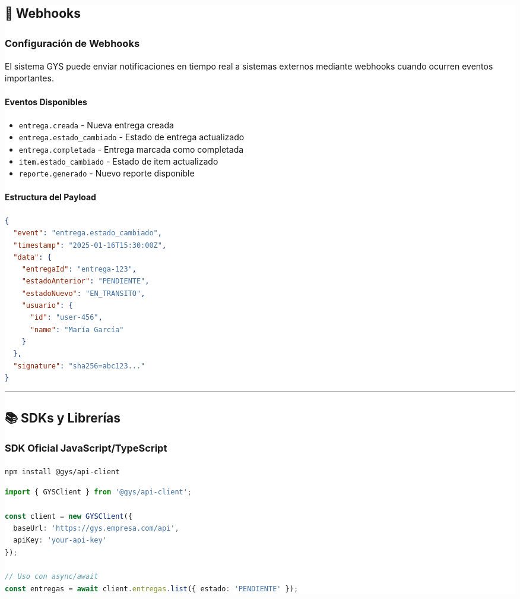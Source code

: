 ## 🔄 Webhooks

### Configuración de Webhooks

El sistema GYS puede enviar notificaciones en tiempo real a sistemas externos mediante webhooks cuando ocurren eventos importantes.

#### Eventos Disponibles

- `entrega.creada` - Nueva entrega creada
- `entrega.estado_cambiado` - Estado de entrega actualizado
- `entrega.completada` - Entrega marcada como completada
- `item.estado_cambiado` - Estado de item actualizado
- `reporte.generado` - Nuevo reporte disponible

#### Estructura del Payload

```json
{
  "event": "entrega.estado_cambiado",
  "timestamp": "2025-01-16T15:30:00Z",
  "data": {
    "entregaId": "entrega-123",
    "estadoAnterior": "PENDIENTE",
    "estadoNuevo": "EN_TRANSITO",
    "usuario": {
      "id": "user-456",
      "name": "María García"
    }
  },
  "signature": "sha256=abc123..."
}
```

---

## 📚 SDKs y Librerías

### SDK Oficial JavaScript/TypeScript

```bash
npm install @gys/api-client
```

```typescript
import { GYSClient } from '@gys/api-client';

const client = new GYSClient({
  baseUrl: 'https://gys.empresa.com/api',
  apiKey: 'your-api-key'
});

// Uso con async/await
const entregas = await client.entregas.list({ estado: 'PENDIENTE' });
```
